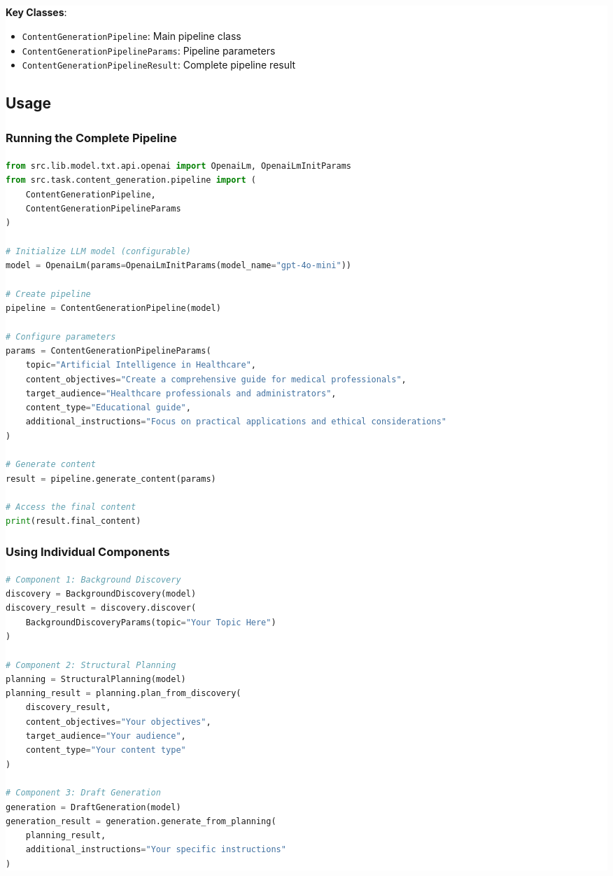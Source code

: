 **Key Classes**:
- `ContentGenerationPipeline`: Main pipeline class
- `ContentGenerationPipelineParams`: Pipeline parameters
- `ContentGenerationPipelineResult`: Complete pipeline result

## Usage

### Running the Complete Pipeline

```python
from src.lib.model.txt.api.openai import OpenaiLm, OpenaiLmInitParams
from src.task.content_generation.pipeline import (
    ContentGenerationPipeline,
    ContentGenerationPipelineParams
)

# Initialize LLM model (configurable)
model = OpenaiLm(params=OpenaiLmInitParams(model_name="gpt-4o-mini"))

# Create pipeline
pipeline = ContentGenerationPipeline(model)

# Configure parameters
params = ContentGenerationPipelineParams(
    topic="Artificial Intelligence in Healthcare",
    content_objectives="Create a comprehensive guide for medical professionals",
    target_audience="Healthcare professionals and administrators",
    content_type="Educational guide",
    additional_instructions="Focus on practical applications and ethical considerations"
)

# Generate content
result = pipeline.generate_content(params)

# Access the final content
print(result.final_content)
```

### Using Individual Components

```python
# Component 1: Background Discovery
discovery = BackgroundDiscovery(model)
discovery_result = discovery.discover(
    BackgroundDiscoveryParams(topic="Your Topic Here")
)

# Component 2: Structural Planning
planning = StructuralPlanning(model)
planning_result = planning.plan_from_discovery(
    discovery_result,
    content_objectives="Your objectives",
    target_audience="Your audience",
    content_type="Your content type"
)

# Component 3: Draft Generation
generation = DraftGeneration(model)
generation_result = generation.generate_from_planning(
    planning_result,
    additional_instructions="Your specific instructions"
)
```
